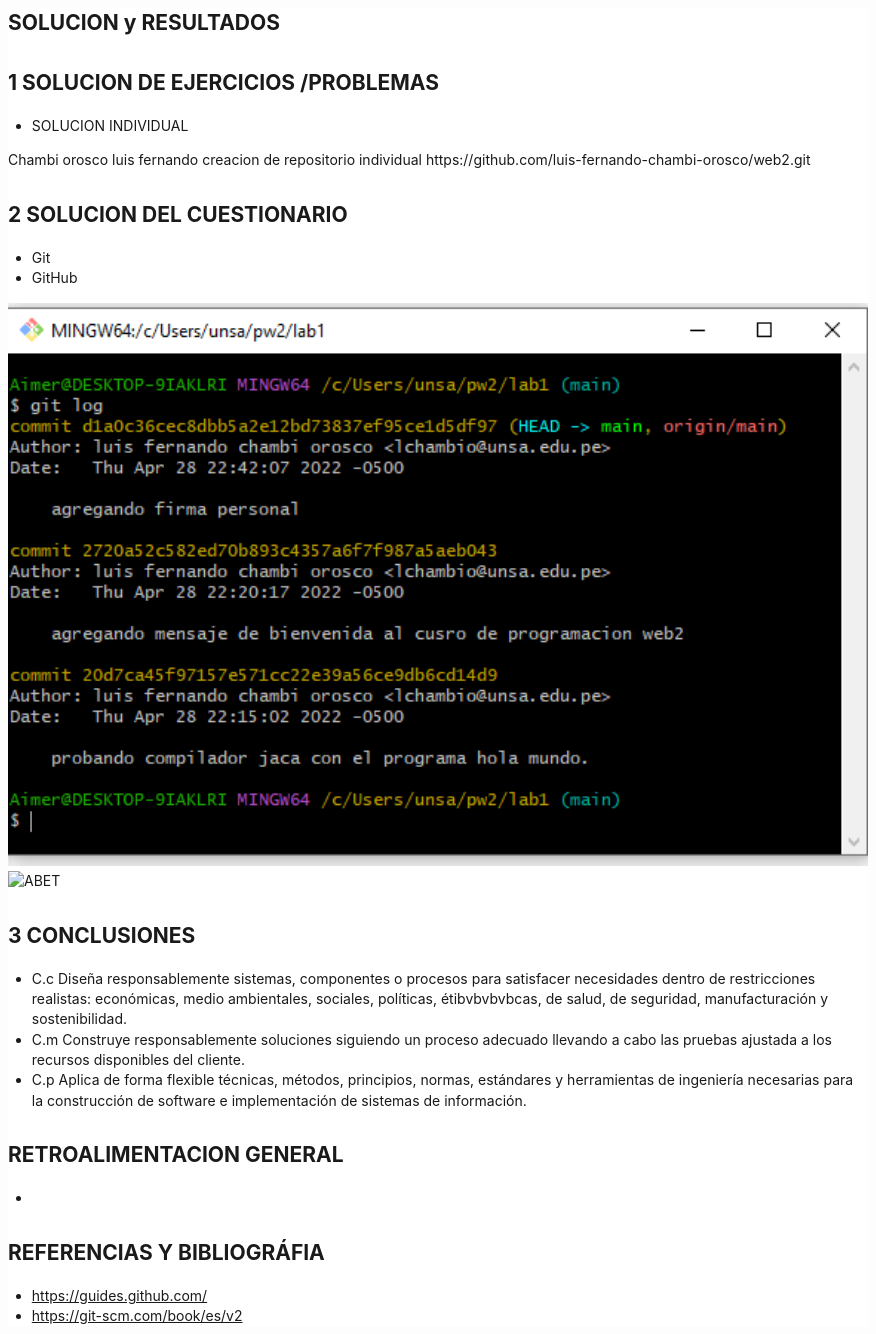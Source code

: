 ## SOLUCION y RESULTADOS
## 1 SOLUCION DE EJERCICIOS /PROBLEMAS 

- SOLUCION INDIVIDUAL
<td>Chambi orosco luis fernando</td>
<td>creacion de repositorio individual  https://github.com/luis-fernando-chambi-orosco/web2.git</td>

## 2 SOLUCION DEL CUESTIONARIO 
- Git
- GitHub
<td><img src="Captura.PNG" alt=" " style="width:100%; height:auto"/></td>
<td><img src="https://github.com/rescobedoq/pw2/blob/main/abet.png?raw=true" alt="ABET" style="width:50%; height:auto"/></td>

## 3 CONCLUSIONES
- C.c Diseña responsablemente sistemas, componentes o procesos para satisfacer necesidades dentro de restricciones realistas: económicas, medio ambientales, sociales, políticas, étibvbvbvbcas, de salud, de seguridad, manufacturación y sostenibilidad.
- C.m Construye responsablemente soluciones siguiendo un proceso adecuado llevando a cabo las pruebas ajustada a los recursos disponibles del cliente.
- C.p Aplica de forma flexible técnicas, métodos, principios, normas, estándares y herramientas de ingeniería necesarias para la construcción de software e implementación de sistemas de información.


## RETROALIMENTACION GENERAL 
- 

## REFERENCIAS Y BIBLIOGRÁFIA 
- https://guides.github.com/
- https://git-scm.com/book/es/v2



